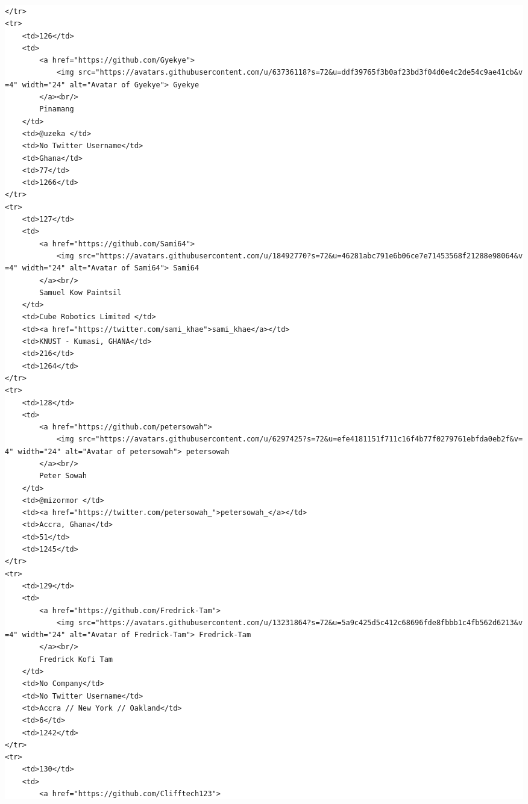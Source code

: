 	</tr>
	<tr>
		<td>126</td>
		<td>
			<a href="https://github.com/Gyekye">
				<img src="https://avatars.githubusercontent.com/u/63736118?s=72&u=ddf39765f3b0af23bd3f04d0e4c2de54c9ae41cb&v=4" width="24" alt="Avatar of Gyekye"> Gyekye
			</a><br/>
			Pinamang 
		</td>
		<td>@uzeka </td>
		<td>No Twitter Username</td>
		<td>Ghana</td>
		<td>77</td>
		<td>1266</td>
	</tr>
	<tr>
		<td>127</td>
		<td>
			<a href="https://github.com/Sami64">
				<img src="https://avatars.githubusercontent.com/u/18492770?s=72&u=46281abc791e6b06ce7e71453568f21288e98064&v=4" width="24" alt="Avatar of Sami64"> Sami64
			</a><br/>
			Samuel Kow Paintsil
		</td>
		<td>Cube Robotics Limited </td>
		<td><a href="https://twitter.com/sami_khae">sami_khae</a></td>
		<td>KNUST - Kumasi, GHANA</td>
		<td>216</td>
		<td>1264</td>
	</tr>
	<tr>
		<td>128</td>
		<td>
			<a href="https://github.com/petersowah">
				<img src="https://avatars.githubusercontent.com/u/6297425?s=72&u=efe4181151f711c16f4b77f0279761ebfda0eb2f&v=4" width="24" alt="Avatar of petersowah"> petersowah
			</a><br/>
			Peter Sowah
		</td>
		<td>@mizormor </td>
		<td><a href="https://twitter.com/petersowah_">petersowah_</a></td>
		<td>Accra, Ghana</td>
		<td>51</td>
		<td>1245</td>
	</tr>
	<tr>
		<td>129</td>
		<td>
			<a href="https://github.com/Fredrick-Tam">
				<img src="https://avatars.githubusercontent.com/u/13231864?s=72&u=5a9c425d5c412c68696fde8fbbb1c4fb562d6213&v=4" width="24" alt="Avatar of Fredrick-Tam"> Fredrick-Tam
			</a><br/>
			Fredrick Kofi Tam
		</td>
		<td>No Company</td>
		<td>No Twitter Username</td>
		<td>Accra // New York // Oakland</td>
		<td>6</td>
		<td>1242</td>
	</tr>
	<tr>
		<td>130</td>
		<td>
			<a href="https://github.com/Clifftech123">